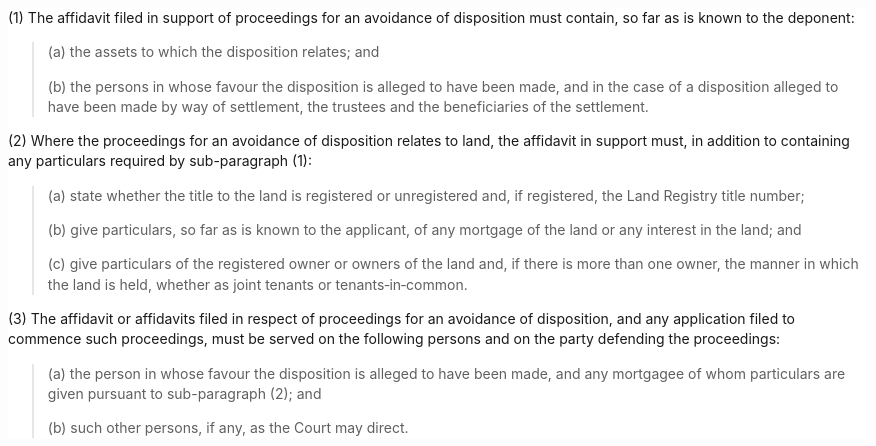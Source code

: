 (1) The affidavit filed in support of proceedings for an avoidance of disposition must contain, so far as is known to the deponent:

> (a) the assets to which the disposition relates; and
>
> (b) the persons in whose favour the disposition is alleged to have been made, and in the case of a disposition alleged to have been made by way of settlement, the trustees and the beneficiaries of the settlement.

(2) Where the proceedings for an avoidance of disposition relates to land, the affidavit in support must, in addition to containing any particulars required by sub-paragraph (1):

> (a) state whether the title to the land is registered or unregistered and, if registered, the Land Registry title number;
>
> (b) give particulars, so far as is known to the applicant, of any mortgage of the land or any interest in the land; and
>
> (c) give particulars of the registered owner or owners of the land and, if there is more than one owner, the manner in which the land is held, whether as joint tenants or tenants‑in‑common.

(3) The affidavit or affidavits filed in respect of proceedings for an avoidance of disposition, and any application filed to commence such proceedings, must be served on the following persons and on the party defending the proceedings:

> (a) the person in whose favour the disposition is alleged to have been made, and any mortgagee of whom particulars are given pursuant to sub-paragraph (2); and
>
> (b) such other persons, if any, as the Court may direct.
